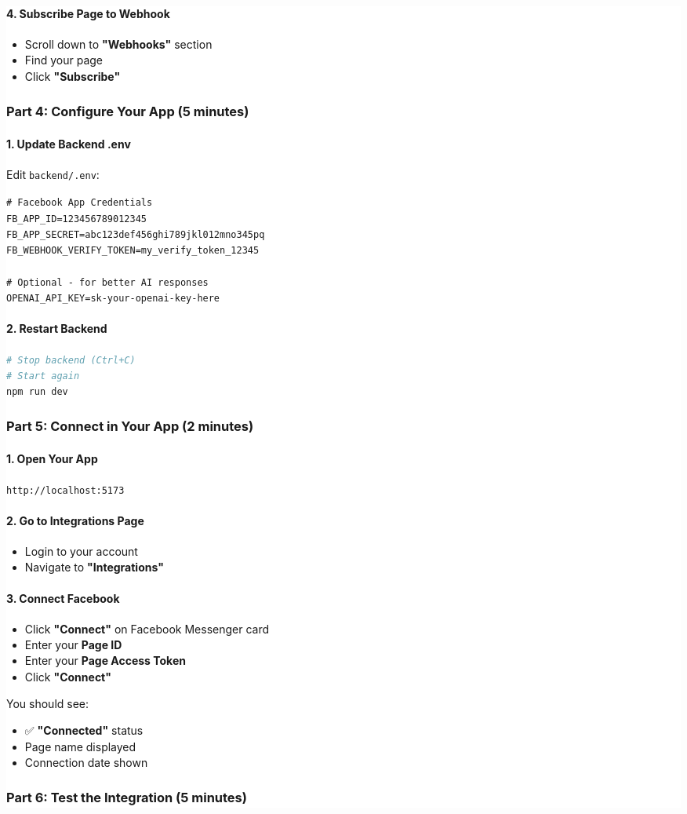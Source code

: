 #### 4. Subscribe Page to Webhook

- Scroll down to **"Webhooks"** section
- Find your page
- Click **"Subscribe"**

### Part 4: Configure Your App (5 minutes)

#### 1. Update Backend .env

Edit `backend/.env`:

```env
# Facebook App Credentials
FB_APP_ID=123456789012345
FB_APP_SECRET=abc123def456ghi789jkl012mno345pq
FB_WEBHOOK_VERIFY_TOKEN=my_verify_token_12345

# Optional - for better AI responses
OPENAI_API_KEY=sk-your-openai-key-here
```

#### 2. Restart Backend

```bash
# Stop backend (Ctrl+C)
# Start again
npm run dev
```

### Part 5: Connect in Your App (2 minutes)

#### 1. Open Your App
```
http://localhost:5173
```

#### 2. Go to Integrations Page
- Login to your account
- Navigate to **"Integrations"**

#### 3. Connect Facebook
- Click **"Connect"** on Facebook Messenger card
- Enter your **Page ID**
- Enter your **Page Access Token**
- Click **"Connect"**

You should see:
- ✅ **"Connected"** status
- Page name displayed
- Connection date shown

### Part 6: Test the Integration (5 minutes)
